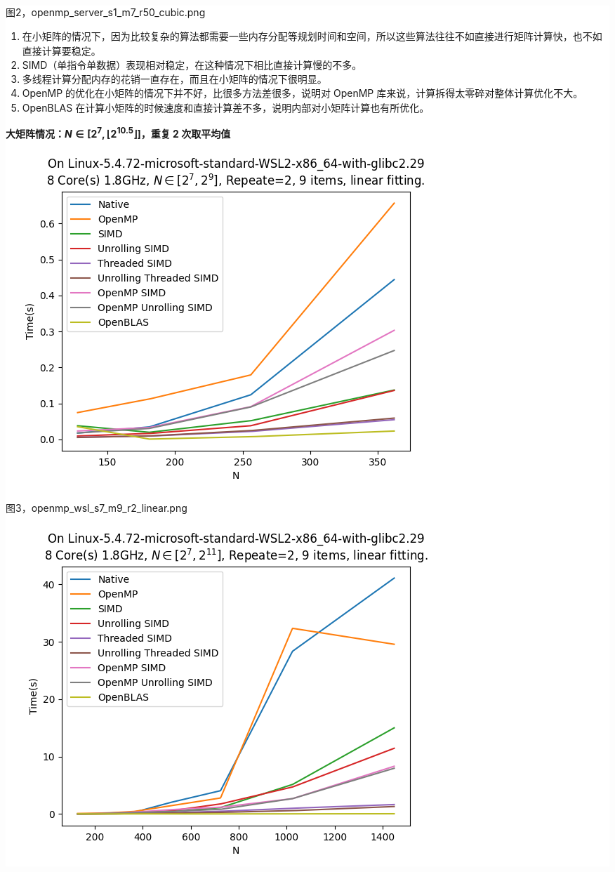 图2，openmp_server_s1_m7_r50_cubic.png

1. 在小矩阵的情况下，因为比较复杂的算法都需要一些内存分配等规划时间和空间，所以这些算法往往不如直接进行矩阵计算快，也不如直接计算要稳定。
2. SIMD（单指令单数据）表现相对稳定，在这种情况下相比直接计算慢的不多。
3. 多线程计算分配内存的花销一直存在，而且在小矩阵的情况下很明显。
4. OpenMP 的优化在小矩阵的情况下并不好，比很多方法差很多，说明对 OpenMP 库来说，计算拆得太零碎对整体计算优化不大。
5. OpenBLAS 在计算小矩阵的时候速度和直接计算差不多，说明内部对小矩阵计算也有所优化。

**大矩阵情况：$N \in [2^7, \lfloor 2^{10.5} \rfloor]$，重复 2 次取平均值**

![Untitled](OpenMP%E5%88%9D%E8%AF%95%20da6bdc1cb8b449ebbb22aaf57028f5c6/Untitled%202.png)

图3，openmp_wsl_s7_m9_r2_linear.png

![Untitled](OpenMP%E5%88%9D%E8%AF%95%20da6bdc1cb8b449ebbb22aaf57028f5c6/Untitled%203.png)
